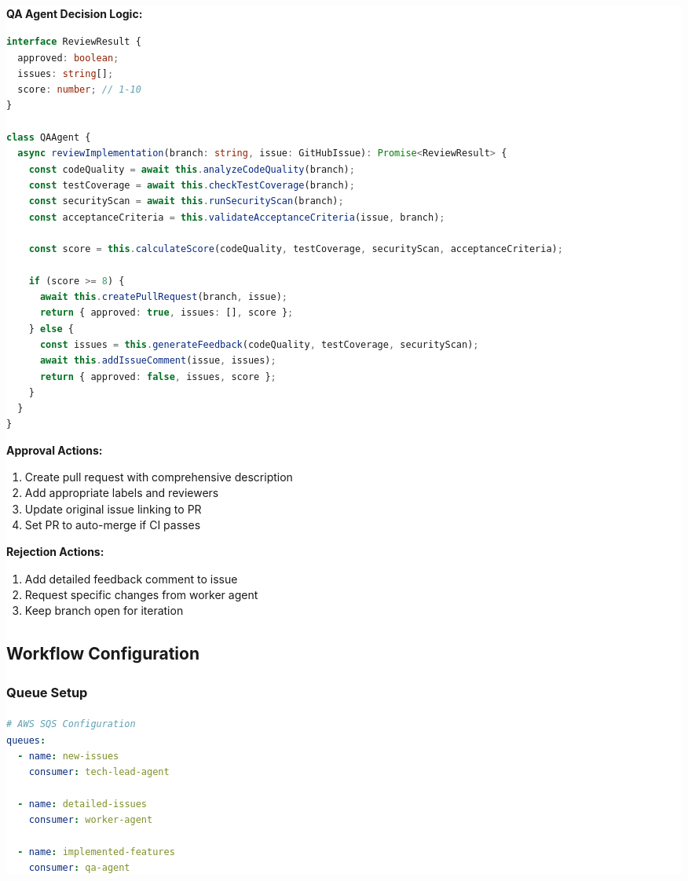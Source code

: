 **QA Agent Decision Logic:**
```typescript
interface ReviewResult {
  approved: boolean;
  issues: string[];
  score: number; // 1-10
}

class QAAgent {
  async reviewImplementation(branch: string, issue: GitHubIssue): Promise<ReviewResult> {
    const codeQuality = await this.analyzeCodeQuality(branch);
    const testCoverage = await this.checkTestCoverage(branch);
    const securityScan = await this.runSecurityScan(branch);
    const acceptanceCriteria = this.validateAcceptanceCriteria(issue, branch);
    
    const score = this.calculateScore(codeQuality, testCoverage, securityScan, acceptanceCriteria);
    
    if (score >= 8) {
      await this.createPullRequest(branch, issue);
      return { approved: true, issues: [], score };
    } else {
      const issues = this.generateFeedback(codeQuality, testCoverage, securityScan);
      await this.addIssueComment(issue, issues);
      return { approved: false, issues, score };
    }
  }
}
```

**Approval Actions:**
1. Create pull request with comprehensive description
2. Add appropriate labels and reviewers
3. Update original issue linking to PR
4. Set PR to auto-merge if CI passes

**Rejection Actions:**
1. Add detailed feedback comment to issue
2. Request specific changes from worker agent
3. Keep branch open for iteration

## Workflow Configuration

### Queue Setup
```yaml
# AWS SQS Configuration
queues:
  - name: new-issues
    consumer: tech-lead-agent
    
  - name: detailed-issues  
    consumer: worker-agent
    
  - name: implemented-features
    consumer: qa-agent
```
